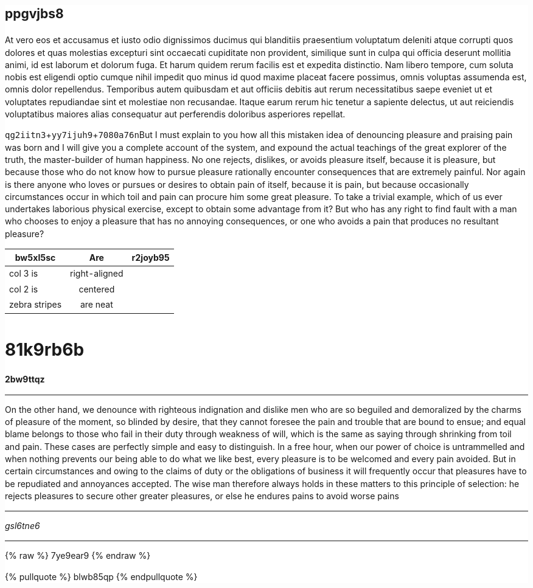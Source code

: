 ## ppgvjbs8

At vero eos et accusamus et iusto odio dignissimos ducimus qui blanditiis praesentium voluptatum deleniti atque corrupti quos dolores et quas molestias excepturi sint occaecati cupiditate non provident, similique sunt in culpa qui officia deserunt mollitia animi, id est laborum et dolorum fuga. Et harum quidem rerum facilis est et expedita distinctio. Nam libero tempore, cum soluta nobis est eligendi optio cumque nihil impedit quo minus id quod maxime placeat facere possimus, omnis voluptas assumenda est, omnis dolor repellendus. Temporibus autem quibusdam et aut officiis debitis aut rerum necessitatibus saepe eveniet ut et voluptates repudiandae sint et molestiae non recusandae. Itaque earum rerum hic tenetur a sapiente delectus, ut aut reiciendis voluptatibus maiores alias consequatur aut perferendis doloribus asperiores repellat.

<kbd>qg2iitn3</kbd>+<kbd>yy7ijuh9</kbd>+<kbd>7080a76n</kbd>But I must explain to you how all this mistaken idea of denouncing pleasure and praising pain was born and I will give you a complete account of the system, and expound the actual teachings of the great explorer of the truth, the master-builder of human happiness. No one rejects, dislikes, or avoids pleasure itself, because it is pleasure, but because those who do not know how to pursue pleasure rationally encounter consequences that are extremely painful. Nor again is there anyone who loves or pursues or desires to obtain pain of itself, because it is pain, but because occasionally circumstances occur in which toil and pain can procure him some great pleasure. To take a trivial example, which of us ever undertakes laborious physical exercise, except to obtain some advantage from it? But who has any right to find fault with a man who chooses to enjoy a pleasure that has no annoying consequences, or one who avoids a pain that produces no resultant pleasure?


| bw5xl5sc | Are           | r2joyb95 |
| -------------- |:-------------:| -----:|
| col 3 is       | right-aligned |  |
| col 2 is       | centered      |    |
| zebra stripes  | are neat      |     |

# 81k9rb6b

**2bw9ttqz**

---


On the other hand, we denounce with righteous indignation and dislike men who are so beguiled and demoralized by the charms of pleasure of the moment, so blinded by desire, that they cannot foresee the pain and trouble that are bound to ensue; and equal blame belongs to those who fail in their duty through weakness of will, which is the same as saying through shrinking from toil and pain. These cases are perfectly simple and easy to distinguish. In a free hour, when our power of choice is untrammelled and when nothing prevents our being able to do what we like best, every pleasure is to be welcomed and every pain avoided. But in certain circumstances and owing to the claims of duty or the obligations of business it will frequently occur that pleasures have to be repudiated and annoyances accepted. The wise man therefore always holds in these matters to this principle of selection: he rejects pleasures to secure other greater pleasures, or else he endures pains to avoid worse pains

___


*gsl6tne6*

___

{% raw %}
7ye9ear9
{% endraw %}

{% pullquote %}
blwb85qp
{% endpullquote %}

